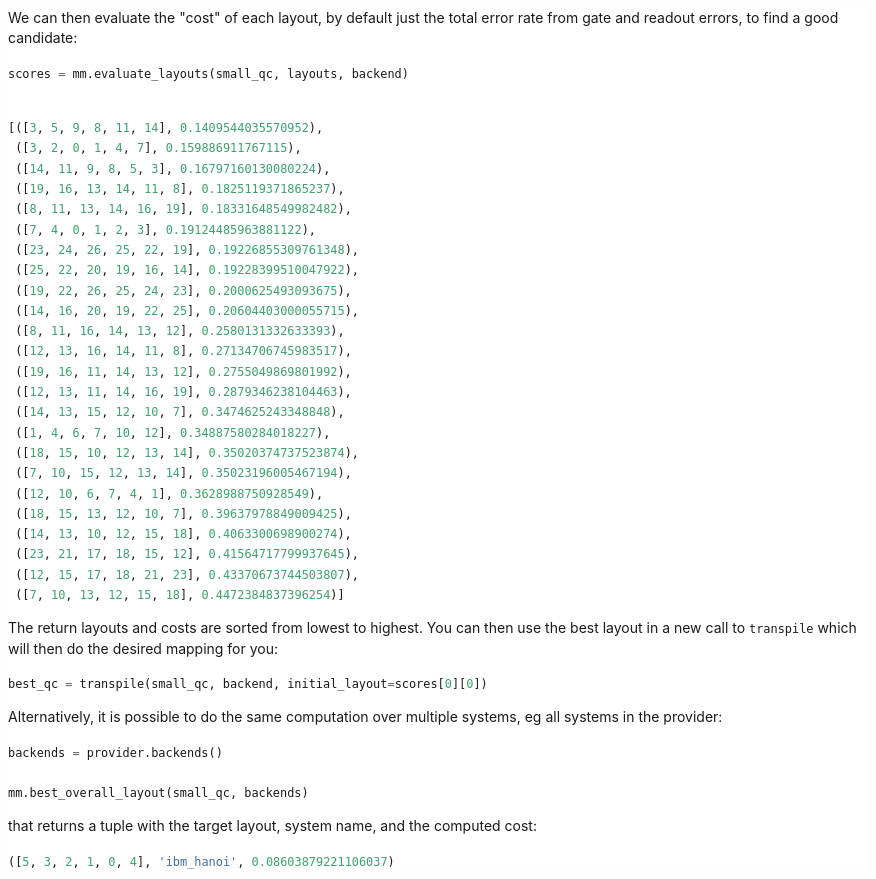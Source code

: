 We can then evaluate the "cost" of each layout, by default just the total error rate from gate and readout errors, to find a good candidate:

```python
scores = mm.evaluate_layouts(small_qc, layouts, backend)
```

```python

[([3, 5, 9, 8, 11, 14], 0.1409544035570952),
 ([3, 2, 0, 1, 4, 7], 0.159886911767115),
 ([14, 11, 9, 8, 5, 3], 0.16797160130080224),
 ([19, 16, 13, 14, 11, 8], 0.1825119371865237),
 ([8, 11, 13, 14, 16, 19], 0.18331648549982482),
 ([7, 4, 0, 1, 2, 3], 0.19124485963881122),
 ([23, 24, 26, 25, 22, 19], 0.19226855309761348),
 ([25, 22, 20, 19, 16, 14], 0.19228399510047922),
 ([19, 22, 26, 25, 24, 23], 0.2000625493093675),
 ([14, 16, 20, 19, 22, 25], 0.20604403000055715),
 ([8, 11, 16, 14, 13, 12], 0.2580131332633393),
 ([12, 13, 16, 14, 11, 8], 0.27134706745983517),
 ([19, 16, 11, 14, 13, 12], 0.2755049869801992),
 ([12, 13, 11, 14, 16, 19], 0.2879346238104463),
 ([14, 13, 15, 12, 10, 7], 0.3474625243348848),
 ([1, 4, 6, 7, 10, 12], 0.34887580284018227),
 ([18, 15, 10, 12, 13, 14], 0.35020374737523874),
 ([7, 10, 15, 12, 13, 14], 0.35023196005467194),
 ([12, 10, 6, 7, 4, 1], 0.3628988750928549),
 ([18, 15, 13, 12, 10, 7], 0.39637978849009425),
 ([14, 13, 10, 12, 15, 18], 0.4063300698900274),
 ([23, 21, 17, 18, 15, 12], 0.41564717799937645),
 ([12, 15, 17, 18, 21, 23], 0.43370673744503807),
 ([7, 10, 13, 12, 15, 18], 0.4472384837396254)]
```

The return layouts and costs are sorted from lowest to highest. You can then use the best layout in a new call to `transpile`
which will then do the desired mapping for you:

```python
best_qc = transpile(small_qc, backend, initial_layout=scores[0][0])
```


Alternatively, it is possible to do the same computation over multiple systems, eg all systems in the provider:

```python
backends = provider.backends()

mm.best_overall_layout(small_qc, backends)
```

that returns a tuple with the target layout, system name, and the computed cost:

```python
([5, 3, 2, 1, 0, 4], 'ibm_hanoi', 0.08603879221106037)
```
